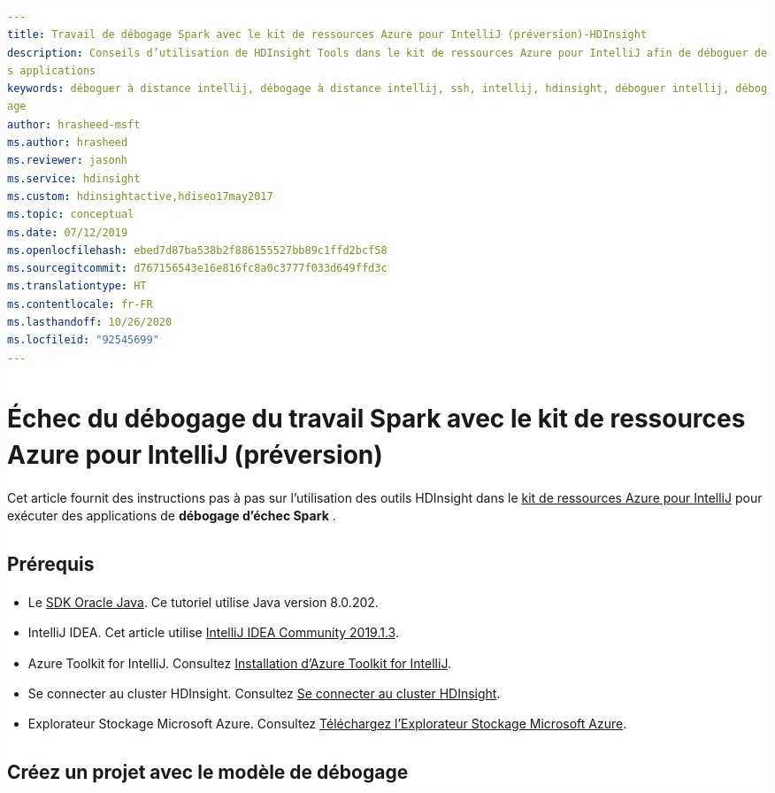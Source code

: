 ```yaml
---
title: Travail de débogage Spark avec le kit de ressources Azure pour IntelliJ (préversion)-HDInsight
description: Conseils d’utilisation de HDInsight Tools dans le kit de ressources Azure pour IntelliJ afin de déboguer des applications
keywords: déboguer à distance intellij, débogage à distance intellij, ssh, intellij, hdinsight, déboguer intellij, débogage
author: hrasheed-msft
ms.author: hrasheed
ms.reviewer: jasonh
ms.service: hdinsight
ms.custom: hdinsightactive,hdiseo17may2017
ms.topic: conceptual
ms.date: 07/12/2019
ms.openlocfilehash: ebed7d87ba538b2f886155527bb89c1ffd2bcf58
ms.sourcegitcommit: d767156543e16e816fc8a0c3777f033d649ffd3c
ms.translationtype: HT
ms.contentlocale: fr-FR
ms.lasthandoff: 10/26/2020
ms.locfileid: "92545699"
---
```

# <a name="failure-spark-job-debugging-with-azure-toolkit-for-intellij-preview"></a>Échec du débogage du travail Spark avec le kit de ressources Azure pour IntelliJ (préversion)

Cet article fournit des instructions pas à pas sur l’utilisation des outils HDInsight dans le [kit de ressources Azure pour IntelliJ](/azure/developer/java/toolkit-for-intellij) pour exécuter des applications de **débogage d’échec Spark** .

## <a name="prerequisites"></a>Prérequis

* Le [SDK Oracle Java](https://www.oracle.com/technetwork/java/javase/downloads/jdk8-downloads-2133151.html). Ce tutoriel utilise Java version 8.0.202.
  
* IntelliJ IDEA. Cet article utilise [IntelliJ IDEA Community 2019.1.3](https://www.jetbrains.com/idea/download/#section=windows).
  
* Azure Toolkit for IntelliJ. Consultez [Installation d’Azure Toolkit for IntelliJ](/azure/developer/java/toolkit-for-intellij/installation).

* Se connecter au cluster HDInsight. Consultez [Se connecter au cluster HDInsight](apache-spark-intellij-tool-plugin.md).

* Explorateur Stockage Microsoft Azure. Consultez [Téléchargez l’Explorateur Stockage Microsoft Azure](https://azure.microsoft.com/features/storage-explorer/).

## <a name="create-a-project-with-debugging-template"></a>Créez un projet avec le modèle de débogage
